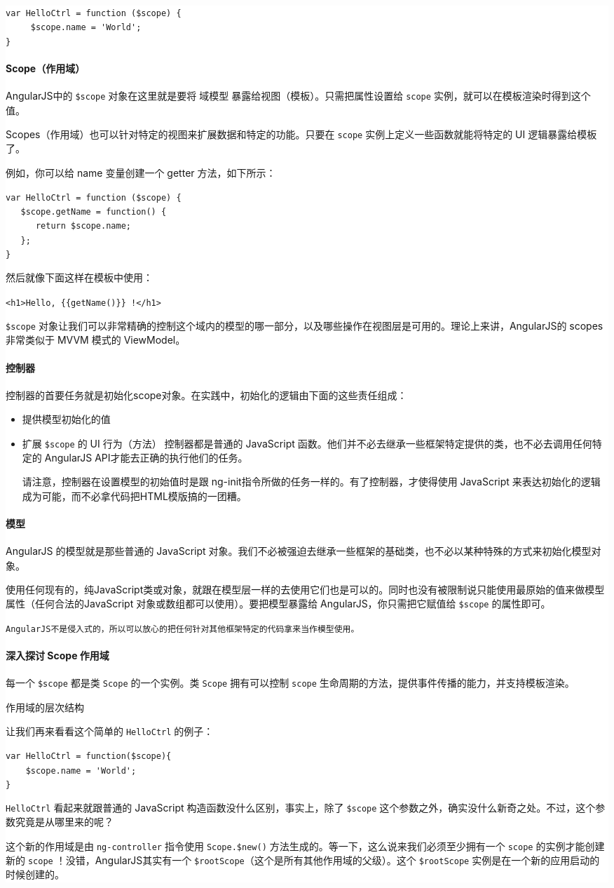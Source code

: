 	var HelloCtrl = function ($scope) {
	     $scope.name = 'World';
	}
	
#### Scope（作用域）

AngularJS中的 `$scope` 对象在这里就是要将 域模型 暴露给视图（模板）。只需把属性设置给 `scope` 实例，就可以在模板渲染时得到这个值。

Scopes（作用域）也可以针对特定的视图来扩展数据和特定的功能。只要在 `scope` 实例上定义一些函数就能将特定的 UI 逻辑暴露给模板了。

例如，你可以给 name 变量创建一个 getter 方法，如下所示：

	var HelloCtrl = function ($scope) {
	   $scope.getName = function() {
	      return $scope.name;
	   };
	}

然后就像下面这样在模板中使用：

	<h1>Hello, {{getName()}} !</h1>

`$scope` 对象让我们可以非常精确的控制这个域内的模型的哪一部分，以及哪些操作在视图层是可用的。理论上来讲，AngularJS的 scopes 非常类似于 MVVM 模式的 ViewModel。

#### 控制器

控制器的首要任务就是初始化scope对象。在实践中，初始化的逻辑由下面的这些责任组成：
- 提供模型初始化的值
- 扩展 `$scope` 的 UI 行为（方法）
控制器都是普通的 JavaScript 函数。他们并不必去继承一些框架特定提供的类，也不必去调用任何特定的 AngularJS API才能去正确的执行他们的任务。

	请注意，控制器在设置模型的初始值时是跟 ng-init指令所做的任务一样的。有了控制器，才使得使用 JavaScript 来表达初始化的逻辑成为可能，而不必拿代码把HTML模版搞的一团糟。
	
#### 模型

AngularJS 的模型就是那些普通的 JavaScript 对象。我们不必被强迫去继承一些框架的基础类，也不必以某种特殊的方式来初始化模型对象。

使用任何现有的，纯JavaScript类或对象，就跟在模型层一样的去使用它们也是可以的。同时也没有被限制说只能使用最原始的值来做模型属性（任何合法的JavaScript 对象或数组都可以使用）。要把模型暴露给 AngularJS，你只需把它赋值给 `$scope` 的属性即可。

	AngularJS不是侵入式的，所以可以放心的把任何针对其他框架特定的代码拿来当作模型使用。
	
#### 深入探讨 Scope 作用域

每一个 `$scope` 都是类 `Scope` 的一个实例。类 `Scope` 拥有可以控制 `scope` 生命周期的方法，提供事件传播的能力，并支持模板渲染。

作用域的层次结构

让我们再来看看这个简单的 `HelloCtrl` 的例子：

	var HelloCtrl = function($scope){
	    $scope.name = 'World';
	}

`HelloCtrl` 看起来就跟普通的 JavaScript 构造函数没什么区别，事实上，除了 `$scope` 这个参数之外，确实没什么新奇之处。不过，这个参数究竟是从哪里来的呢？

这个新的作用域是由 `ng-controller` 指令使用 `Scope.$new()` 方法生成的。等一下，这么说来我们必须至少拥有一个 `scope` 的实例才能创建新的 `scope` ！没错，AngularJS其实有一个 `$rootScope`（这个是所有其他作用域的父级）。这个 `$rootScope` 实例是在一个新的应用启动的时候创建的。
